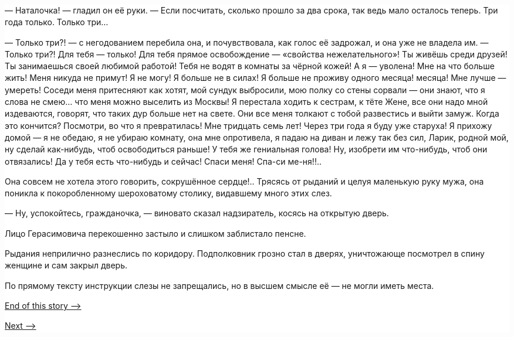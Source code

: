 — Наталочка! — гладил он её руки. — Если посчитать, сколько прошло за два срока, так ведь мало осталось теперь. Три года только. Только три…

— Только три?! — с негодованием перебила она, и почувствовала, как голос её задрожал, и она уже не владела им. — Только три?! Для тебя — только! Для тебя прямое освобождение — «свойства нежелательного»! Ты живёшь среди друзей! Ты занимаешься своей любимой работой! Тебя не водят в комнаты за чёрной кожей! А я — уволена! Мне на что больше жить! Меня никуда не примут! Я не могу! Я больше не в силах! Я больше не проживу одного месяца! месяца! Мне лучше — умереть! Соседи меня притесняют как хотят, мой сундук выбросили, мою полку со стены сорвали — они знают, что я слова не смею… что меня можно выселить из Москвы! Я перестала ходить к сестрам, к тёте Жене, все они надо мной издеваются, говорят, что таких дур больше нет на свете. Они все меня толкают с тобой развестись и выйти замуж. Когда это кончится? Посмотри, во что я превратилась! Мне тридцать семь лет! Через три года я буду уже старуха! Я прихожу домой — я не обедаю, я не убираю комнату, она мне опротивела, я падаю на диван и лежу так без сил, Ларик, родной мой, ну сделай как-нибудь, чтоб освободиться раньше! У тебя же гениальная голова! Ну, изобрети им что-нибудь, чтоб они отвязались! Да у тебя есть что-нибудь и сейчас! Спаси меня! Спа-си ме-ня!!..

Она совсем не хотела этого говорить, сокрушённое сердце!.. Трясясь от рыданий и целуя маленькую руку мужа, она поникла к покоробленному шероховатому столику, видавшему много этих слез.

— Ну, успокойтесь, гражданочка, — виновато сказал надзиратель, косясь на открытую дверь.

Лицо Герасимовича перекошенно застыло и слишком заблистало пенсне.

Рыдания неприлично разнеслись по коридору. Подполковник грозно стал в дверях, уничтожающе посмотрел в спину женщине и сам закрыл дверь.

По прямому тексту инструкции слезы не запрещались, но в высшем смысле её — не могли иметь места.

[End of this story -->](https://github.com/AdamSkywalker/literature/blob/master/citations/ru/%D0%A1%D0%BE%D0%BB%D0%B6%D0%B5%D0%BD%D0%B8%D1%86%D1%8B%D0%BD/%D0%92%20%D0%BA%D1%80%D1%83%D0%B3%D0%B5%20%D0%BF%D0%B5%D1%80%D0%B2%D0%BE%D0%BC/36%20-%20%D0%9D%D0%B5%20%D0%BC%D0%BE%D1%8F%20%D1%81%D0%BF%D0%B5%D1%86%D0%B8%D0%B0%D0%BB%D1%8C%D0%BD%D0%BE%D1%81%D1%82%D1%8C.md)

[Next -->](https://github.com/AdamSkywalker/literature/blob/master/citations/ru/%D0%A1%D0%BE%D0%BB%D0%B6%D0%B5%D0%BD%D0%B8%D1%86%D1%8B%D0%BD/%D0%92%20%D0%BA%D1%80%D1%83%D0%B3%D0%B5%20%D0%BF%D0%B5%D1%80%D0%B2%D0%BE%D0%BC/21%20-%20%D0%94%D0%BE%D1%80%D0%BE%D0%BD%D0%B8%D0%BD.md)